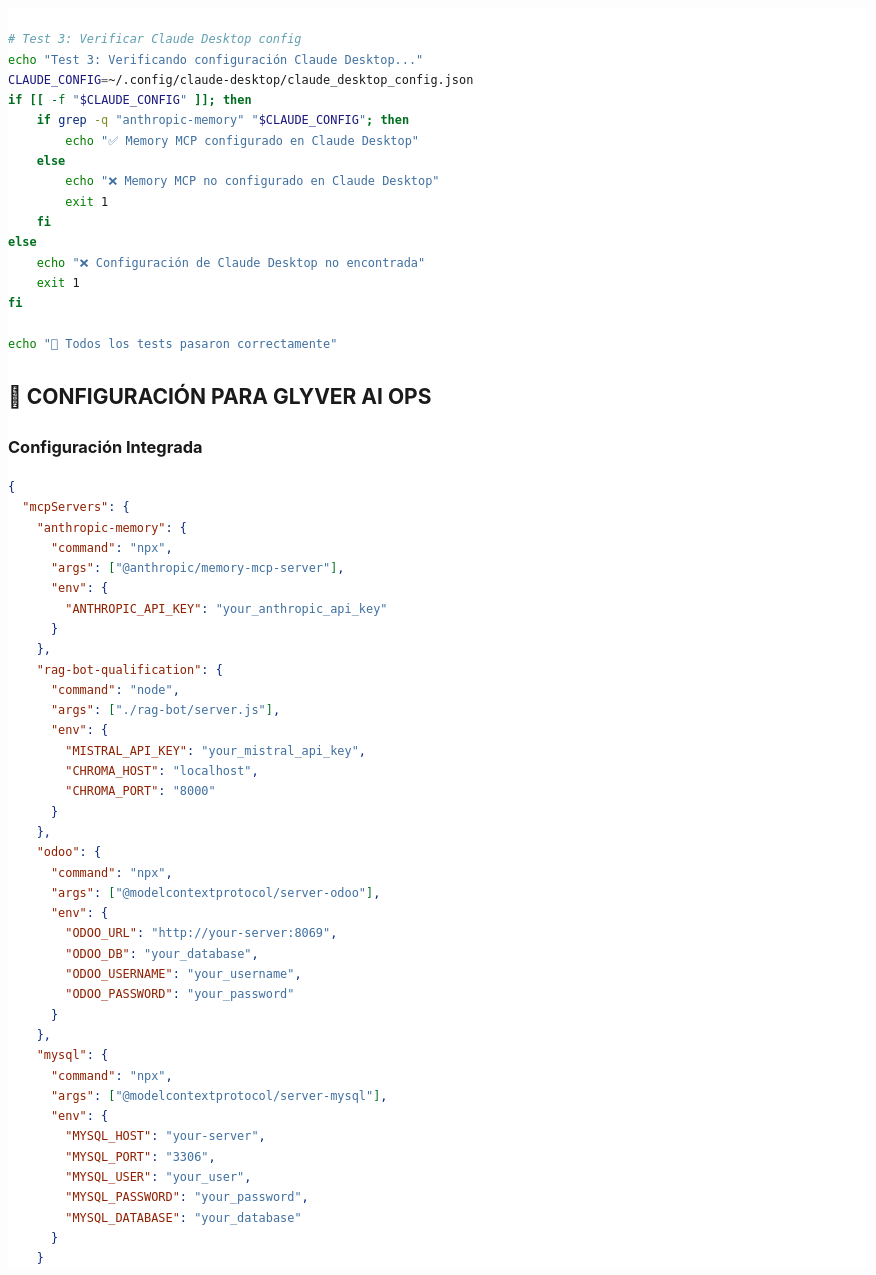 ```bash

# Test 3: Verificar Claude Desktop config
echo "Test 3: Verificando configuración Claude Desktop..."
CLAUDE_CONFIG=~/.config/claude-desktop/claude_desktop_config.json
if [[ -f "$CLAUDE_CONFIG" ]]; then
    if grep -q "anthropic-memory" "$CLAUDE_CONFIG"; then
        echo "✅ Memory MCP configurado en Claude Desktop"
    else
        echo "❌ Memory MCP no configurado en Claude Desktop"
        exit 1
    fi
else
    echo "❌ Configuración de Claude Desktop no encontrada"
    exit 1
fi

echo "🎉 Todos los tests pasaron correctamente"
```

## 🔧 **CONFIGURACIÓN PARA GLYVER AI OPS**

### **Configuración Integrada**
```json
{
  "mcpServers": {
    "anthropic-memory": {
      "command": "npx",
      "args": ["@anthropic/memory-mcp-server"],
      "env": {
        "ANTHROPIC_API_KEY": "your_anthropic_api_key"
      }
    },
    "rag-bot-qualification": {
      "command": "node",
      "args": ["./rag-bot/server.js"],
      "env": {
        "MISTRAL_API_KEY": "your_mistral_api_key",
        "CHROMA_HOST": "localhost",
        "CHROMA_PORT": "8000"
      }
    },
    "odoo": {
      "command": "npx",
      "args": ["@modelcontextprotocol/server-odoo"],
      "env": {
        "ODOO_URL": "http://your-server:8069",
        "ODOO_DB": "your_database",
        "ODOO_USERNAME": "your_username",
        "ODOO_PASSWORD": "your_password"
      }
    },
    "mysql": {
      "command": "npx",
      "args": ["@modelcontextprotocol/server-mysql"],
      "env": {
        "MYSQL_HOST": "your-server",
        "MYSQL_PORT": "3306",
        "MYSQL_USER": "your_user",
        "MYSQL_PASSWORD": "your_password",
        "MYSQL_DATABASE": "your_database"
      }
    }
```